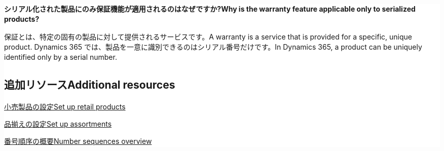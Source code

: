 <span data-ttu-id="06c03-323">**シリアル化された製品にのみ保証機能が適用されるのはなぜですか?**</span><span class="sxs-lookup"><span data-stu-id="06c03-323">**Why is the warranty feature applicable only to serialized products?**</span></span>

<span data-ttu-id="06c03-324">保証とは、特定の固有の製品に対して提供されるサービスです。</span><span class="sxs-lookup"><span data-stu-id="06c03-324">A warranty is a service that is provided for a specific, unique product.</span></span> <span data-ttu-id="06c03-325">Dynamics 365 では、製品を一意に識別できるのはシリアル番号だけです。</span><span class="sxs-lookup"><span data-stu-id="06c03-325">In Dynamics 365, a product can be uniquely identified only by a serial number.</span></span>

## <a name="additional-resources"></a><span data-ttu-id="06c03-326">追加リソース</span><span class="sxs-lookup"><span data-stu-id="06c03-326">Additional resources</span></span>

[<span data-ttu-id="06c03-327">小売製品の設定</span><span class="sxs-lookup"><span data-stu-id="06c03-327">Set up retail products</span></span>](set-up-retail-products.md)

[<span data-ttu-id="06c03-328">品揃えの設定</span><span class="sxs-lookup"><span data-stu-id="06c03-328">Set up assortments</span></span>](set-up-assortments.md)

[<span data-ttu-id="06c03-329">番号順序の概要</span><span class="sxs-lookup"><span data-stu-id="06c03-329">Number sequences overview</span></span>](../fin-ops-core/fin-ops/organization-administration/number-sequence-overview.md)
